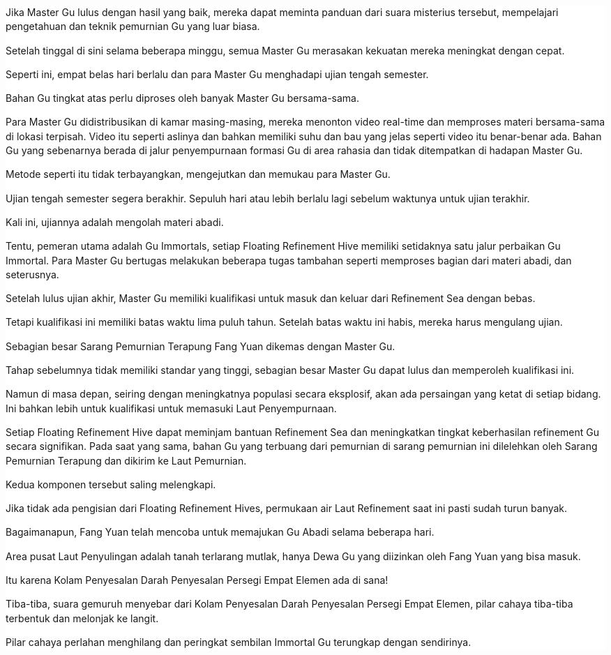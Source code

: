 Jika Master Gu lulus dengan hasil yang baik, mereka dapat meminta panduan dari suara misterius tersebut, mempelajari pengetahuan dan teknik pemurnian Gu yang luar biasa.

Setelah tinggal di sini selama beberapa minggu, semua Master Gu merasakan kekuatan mereka meningkat dengan cepat.

Seperti ini, empat belas hari berlalu dan para Master Gu menghadapi ujian tengah semester.

Bahan Gu tingkat atas perlu diproses oleh banyak Master Gu bersama-sama.

Para Master Gu didistribusikan di kamar masing-masing, mereka menonton video real-time dan memproses materi bersama-sama di lokasi terpisah. Video itu seperti aslinya dan bahkan memiliki suhu dan bau yang jelas seperti video itu benar-benar ada. Bahan Gu yang sebenarnya berada di jalur penyempurnaan formasi Gu di area rahasia dan tidak ditempatkan di hadapan Master Gu.

Metode seperti itu tidak terbayangkan, mengejutkan dan memukau para Master Gu.

Ujian tengah semester segera berakhir. Sepuluh hari atau lebih berlalu lagi sebelum waktunya untuk ujian terakhir.

Kali ini, ujiannya adalah mengolah materi abadi.

Tentu, pemeran utama adalah Gu Immortals, setiap Floating Refinement Hive memiliki setidaknya satu jalur perbaikan Gu Immortal. Para Master Gu bertugas melakukan beberapa tugas tambahan seperti memproses bagian dari materi abadi, dan seterusnya.

Setelah lulus ujian akhir, Master Gu memiliki kualifikasi untuk masuk dan keluar dari Refinement Sea dengan bebas.

Tetapi kualifikasi ini memiliki batas waktu lima puluh tahun. Setelah batas waktu ini habis, mereka harus mengulang ujian.

Sebagian besar Sarang Pemurnian Terapung Fang Yuan dikemas dengan Master Gu.

Tahap sebelumnya tidak memiliki standar yang tinggi, sebagian besar Master Gu dapat lulus dan memperoleh kualifikasi ini.

Namun di masa depan, seiring dengan meningkatnya populasi secara eksplosif, akan ada persaingan yang ketat di setiap bidang. Ini bahkan lebih untuk kualifikasi untuk memasuki Laut Penyempurnaan.

Setiap Floating Refinement Hive dapat meminjam bantuan Refinement Sea dan meningkatkan tingkat keberhasilan refinement Gu secara signifikan. Pada saat yang sama, bahan Gu yang terbuang dari pemurnian di sarang pemurnian ini dilelehkan oleh Sarang Pemurnian Terapung dan dikirim ke Laut Pemurnian.

Kedua komponen tersebut saling melengkapi.

Jika tidak ada pengisian dari Floating Refinement Hives, permukaan air Laut Refinement saat ini pasti sudah turun banyak.

Bagaimanapun, Fang Yuan telah mencoba untuk memajukan Gu Abadi selama beberapa hari.

Area pusat Laut Penyulingan adalah tanah terlarang mutlak, hanya Dewa Gu yang diizinkan oleh Fang Yuan yang bisa masuk.

Itu karena Kolam Penyesalan Darah Penyesalan Persegi Empat Elemen ada di sana!

Tiba-tiba, suara gemuruh menyebar dari Kolam Penyesalan Darah Penyesalan Persegi Empat Elemen, pilar cahaya tiba-tiba terbentuk dan melonjak ke langit.

Pilar cahaya perlahan menghilang dan peringkat sembilan Immortal Gu terungkap dengan sendirinya.

